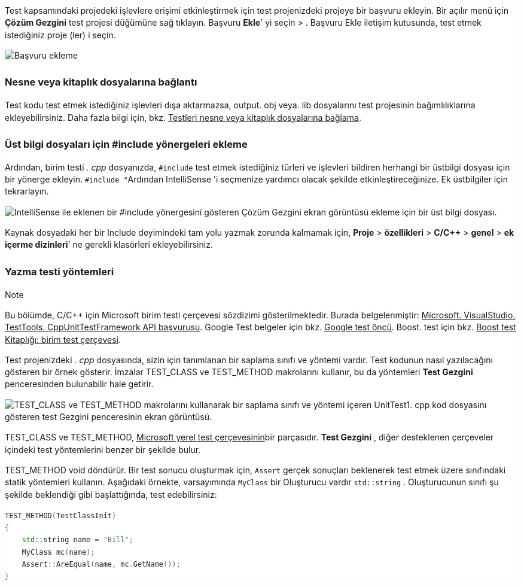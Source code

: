 Test kapsamındaki projedeki işlevlere erişimi etkinleştirmek için test projenizdeki projeye bir başvuru ekleyin. Bir açılır menü için **Çözüm Gezgini** test projesi düğümüne sağ tıklayın. Başvuru **Ekle**' yi seçin  >  . Başvuru Ekle iletişim kutusunda, test etmek istediğiniz proje (ler) i seçin.

![Başvuru ekleme](media/cpp-add-ref-test-project.png)

### <a name="link-to-object-or-library-files"></a>Nesne veya kitaplık dosyalarına bağlantı

Test kodu test etmek istediğiniz işlevleri dışa aktarmazsa, output. obj veya. lib dosyalarını test projesinin bağımlılıklarına ekleyebilirsiniz. Daha fazla bilgi için, bkz. [Testleri nesne veya kitaplık dosyalarına bağlama](how-to-use-microsoft-test-framework-for-cpp.md#object_files).

### <a name="add-include-directives-for-header-files"></a>Üst bilgi dosyaları için #include yönergeleri ekleme

Ardından, birim testi *. cpp* dosyanızda, `#include` test etmek istediğiniz türleri ve işlevleri bildiren herhangi bir üstbilgi dosyası için bir yönerge ekleyin. `#include "`Ardından IntelliSense 'i seçmenize yardımcı olacak şekilde etkinleştireceğinize. Ek üstbilgiler için tekrarlayın.

![IntelliSense ile eklenen bir #include yönergesini gösteren Çözüm Gezgini ekran görüntüsü ekleme için bir üst bilgi dosyası.](media/cpp-add-includes-test-project.png)

Kaynak dosyadaki her bir Include deyimindeki tam yolu yazmak zorunda kalmamak için, **Proje**  >  **özellikleri**  >  **C/C++**  >  **genel**  >  **ek içerme dizinleri**' ne gerekli klasörleri ekleyebilirsiniz.

### <a name="write-test-methods"></a>Yazma testi yöntemleri

> [!NOTE]
> Bu bölümde, C/C++ için Microsoft birim testi çerçevesi sözdizimi gösterilmektedir. Burada belgelenmiştir: [Microsoft. VisualStudio. TestTools. CppUnitTestFramework API başvurusu](microsoft-visualstudio-testtools-cppunittestframework-api-reference.md). Google Test belgeler için bkz. [Google test öncü](https://github.com/google/googletest/blob/master/docs/primer.md). Boost. test için bkz. [Boost test Kitaplığı: birim test çerçevesi](https://www.boost.org/doc/libs/1_46_0/libs/test/doc/html/utf.html).

Test projenizdeki *. cpp* dosyasında, sizin için tanımlanan bir saplama sınıfı ve yöntemi vardır. Test kodunun nasıl yazılacağını gösteren bir örnek gösterir. İmzalar TEST_CLASS ve TEST_METHOD makrolarını kullanır, bu da yöntemleri **Test Gezgini** penceresinden bulunabilir hale getirir.

![TEST_CLASS ve TEST_METHOD makrolarını kullanarak bir saplama sınıfı ve yöntemi içeren UnitTest1. cpp kod dosyasını gösteren test Gezgini penceresinin ekran görüntüsü.](media/cpp-write-test-methods.png)

TEST_CLASS ve TEST_METHOD, [Microsoft yerel test çerçevesinin](microsoft-visualstudio-testtools-cppunittestframework-api-reference.md)bir parçasıdır. **Test Gezgini** , diğer desteklenen çerçeveler içindeki test yöntemlerini benzer bir şekilde bulur.

TEST_METHOD void döndürür. Bir test sonucu oluşturmak için, `Assert` gerçek sonuçları beklenerek test etmek üzere sınıfındaki statik yöntemleri kullanın. Aşağıdaki örnekte, varsayımında `MyClass` bir Oluşturucu vardır `std::string` . Oluşturucunun sınıfı şu şekilde beklendiği gibi başlattığında, test edebilirsiniz:

```cpp
TEST_METHOD(TestClassInit)
{
    std::string name = "Bill";
    MyClass mc(name);
    Assert::AreEqual(name, mc.GetName());
}
```
